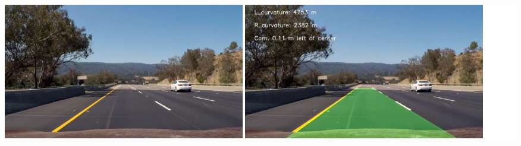 <img src="./output_images/project_video_frame_21.0.jpg" width="400"/> <img src="./output_images/project_video_frame_out_21.0.jpg" width="400"/>
